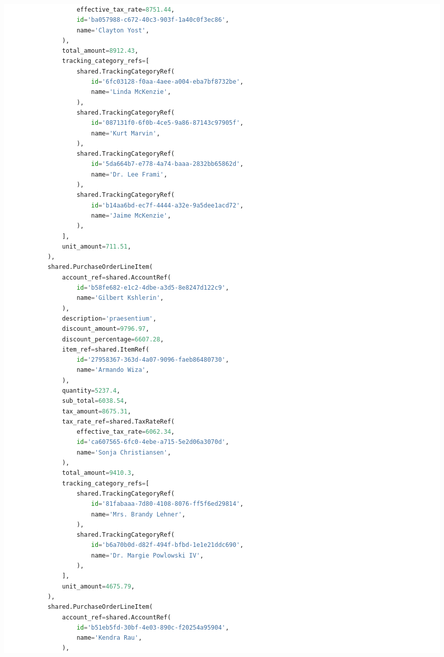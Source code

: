 ```python
                    effective_tax_rate=8751.44,
                    id='ba057988-c672-40c3-903f-1a40c0f3ec86',
                    name='Clayton Yost',
                ),
                total_amount=8912.43,
                tracking_category_refs=[
                    shared.TrackingCategoryRef(
                        id='6fc03128-f0aa-4aee-a004-eba7bf8732be',
                        name='Linda McKenzie',
                    ),
                    shared.TrackingCategoryRef(
                        id='087131f0-6f0b-4ce5-9a86-87143c97905f',
                        name='Kurt Marvin',
                    ),
                    shared.TrackingCategoryRef(
                        id='5da664b7-e778-4a74-baaa-2832bb65862d',
                        name='Dr. Lee Frami',
                    ),
                    shared.TrackingCategoryRef(
                        id='b14aa6bd-ec7f-4444-a32e-9a5dee1acd72',
                        name='Jaime McKenzie',
                    ),
                ],
                unit_amount=711.51,
            ),
            shared.PurchaseOrderLineItem(
                account_ref=shared.AccountRef(
                    id='b58fe682-e1c2-4dbe-a3d5-8e8247d122c9',
                    name='Gilbert Kshlerin',
                ),
                description='praesentium',
                discount_amount=9796.97,
                discount_percentage=6607.28,
                item_ref=shared.ItemRef(
                    id='27958367-363d-4a07-9096-faeb86480730',
                    name='Armando Wiza',
                ),
                quantity=5237.4,
                sub_total=6038.54,
                tax_amount=8675.31,
                tax_rate_ref=shared.TaxRateRef(
                    effective_tax_rate=6062.34,
                    id='ca607565-6fc0-4ebe-a715-5e2d06a3070d',
                    name='Sonja Christiansen',
                ),
                total_amount=9410.3,
                tracking_category_refs=[
                    shared.TrackingCategoryRef(
                        id='81fabaaa-7d80-4108-8076-ff5f6ed29814',
                        name='Mrs. Brandy Lehner',
                    ),
                    shared.TrackingCategoryRef(
                        id='b6a70b0d-d82f-494f-bfbd-1e1e21ddc690',
                        name='Dr. Margie Powlowski IV',
                    ),
                ],
                unit_amount=4675.79,
            ),
            shared.PurchaseOrderLineItem(
                account_ref=shared.AccountRef(
                    id='b51eb5fd-30bf-4e03-890c-f20254a95904',
                    name='Kendra Rau',
                ),
```